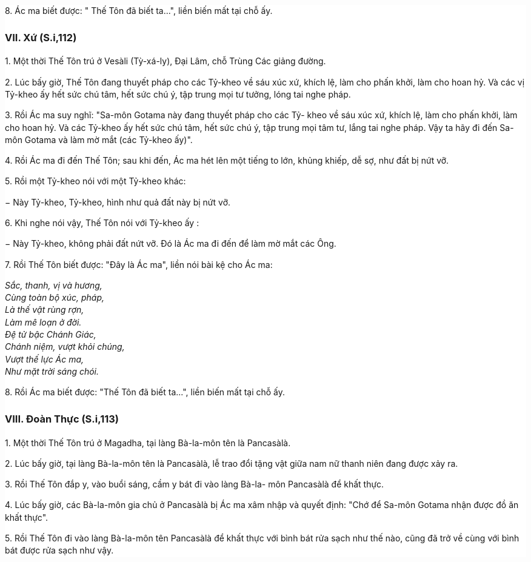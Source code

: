 8\. Ác ma biết được: " Thế Tôn đã biết ta...", liền biến mất tại chỗ ấy.


### VII. Xứ (S.i,112)

1\. Một thời Thế Tôn trú ở Vesàli (Tỳ-xá-ly), Ðại Lâm, chỗ Trùng Các giảng đường.

2\. Lúc bấy giờ, Thế Tôn đang thuyết pháp cho các Tỷ-kheo về sáu xúc xứ, khích lệ, làm cho phấn khởi,
làm cho hoan hỷ. Và các vị Tỷ-kheo ấy hết sức chú tâm, hết sức chú ý, tập trung mọi tư tưởng, lóng tai
nghe pháp.

3\. Rồi Ác ma suy nghĩ: "Sa-môn Gotama này đang thuyết pháp cho các Tỷ- kheo về sáu xúc xứ, khích
lệ, làm cho phấn khởi, làm cho hoan hỷ. Và các Tỷ-kheo ấy hết sức chú tâm, hết sức chú ý, tập trung
mọi tâm tư, lắng tai nghe pháp. Vậy ta hãy đi đến Sa-môn Gotama và làm mờ mắt (các Tỷ-kheo ấy)".

4\. Rồi Ác ma đi đến Thế Tôn; sau khi đến, Ác ma hét lên một tiếng to lớn, khủng khiếp, dễ sợ, như đất
bị nứt vỡ.

5\. Rồi một Tỷ-kheo nói với một Tỷ-kheo khác:

− Này Tỷ-kheo, Tỷ-kheo, hình như quả đất này bị nứt vỡ.

6\. Khi nghe nói vậy, Thế Tôn nói với Tỷ-kheo ấy :

− Này Tỷ-kheo, không phải đất nứt vỡ. Ðó là Ác ma đi đến để làm mờ mắt các Ông.

7\. Rồi Thế Tôn biết được: "Ðây là Ác ma", liền nói bài kệ cho Ác ma:

_Sắc, thanh, vị và hương,_\
_Cùng toàn bộ xúc, pháp,_\
_Là thế vật rùng rợn,_\
_Làm mê loạn ở đời._\
_Ðệ tử bậc Chánh Giác,_\
_Chánh niệm, vượt khỏi chúng,_\
_Vượt thế lực Ác ma,_\
_Như mặt trời sáng chói._

8\. Rồi Ác ma biết được: "Thế Tôn đã biết ta...", liền biến mất tại chỗ ấy.


### VIII. Ðoàn Thực (S.i,113)

1\. Một thời Thế Tôn trú ở Magadha, tại làng Bà-la-môn tên là Pancasàlà.

2\. Lúc bấy giờ, tại làng Bà-la-môn tên là Pancasàlà, lễ trao đổi tặng vật giữa nam nữ thanh niên đang
được xảy ra.

3\. Rồi Thế Tôn đắp y, vào buổi sáng, cầm y bát đi vào làng Bà-la- môn Pancasàlà để khất thực.

4\. Lúc bấy giờ, các Bà-la-môn gia chủ ở Pancasàlà bị Ác ma xâm nhập và quyết định: "Chớ để Sa-môn
Gotama nhận được đồ ăn khất thực".

5\. Rồi Thế Tôn đi vào làng Bà-la-môn tên Pancasàlà để khất thực với bình bát rửa sạch như thế nào,
cũng đã trở về cùng với bình bát được rửa sạch như vậy.
